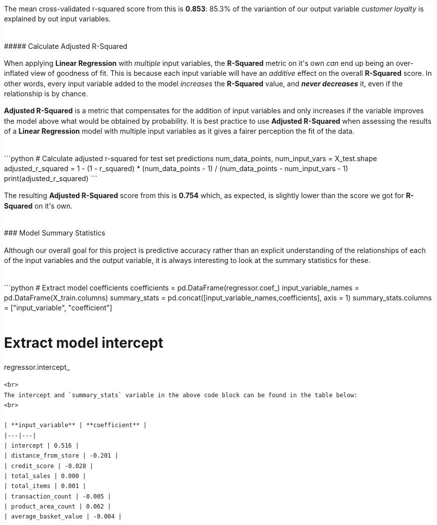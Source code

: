 The mean cross-validated r-squared score from this is **0.853**: 85.3% of the variantion of our output variable *customer loyalty* is explained by out input variables.

<br>
##### Calculate Adjusted R-Squared

When applying **Linear Regression** with *multiple* input variables, the **R-Squared** metric on it's own *can* end up being an over-inflated view of goodness of fit. This is because each input variable will have an *additive* effect on the overall **R-Squared** score. In other words, every input variable added to the model *increases* the **R-Squared** value, and _**never decreases**_ it, even if the relationship is by chance.  

**Adjusted R-Squared** is a metric that compensates for the addition of input variables and only increases if the variable improves the model above what would be obtained by probability. It is best practice to use **Adjusted R-Squared** when assessing the results of a **Linear Regression** model with multiple input variables as it gives a fairer perception the fit of the data.

<br>
```python
# Calculate adjusted r-squared for test set predictions
num_data_points, num_input_vars = X_test.shape
adjusted_r_squared = 1 - (1 - r_squared) * (num_data_points - 1) / (num_data_points - num_input_vars - 1)
print(adjusted_r_squared)
```

The resulting **Adjusted R-Squared** score from this is **0.754** which, as expected, is slightly lower than the score we got for **R-Squared** on it's own.

<br>
### Model Summary Statistics <a name="linreg-model-summary"></a>

Although our overall goal for this project is predictive accuracy rather than an explicit understanding of the relationships of each of the input variables and the output variable, it is always interesting to look at the summary statistics for these.

<br>
```python
# Extract model coefficients
coefficients = pd.DataFrame(regressor.coef_)
input_variable_names = pd.DataFrame(X_train.columns)
summary_stats = pd.concat([input_variable_names,coefficients], axis = 1)
summary_stats.columns = ["input_variable", "coefficient"]

# Extract model intercept
regressor.intercept_
```
<br>
The intercept and `summary_stats` variable in the above code block can be found in the table below:
<br>

| **input_variable** | **coefficient** |
|---|---|
| intercept | 0.516 |
| distance_from_store | -0.201 |
| credit_score | -0.028 |
| total_sales | 0.000 |
| total_items | 0.001 |
| transaction_count | -0.005 |
| product_area_count | 0.062 |
| average_basket_value | -0.004 |